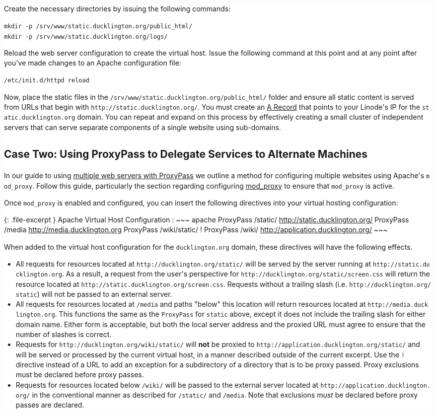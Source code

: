 Create the necessary directories by issuing the following commands:

    mkdir -p /srv/www/static.ducklington.org/public_html/
    mkdir -p /srv/www/static.ducklington.org/logs/        

Reload the web server configuration to create the virtual host. Issue the following command at this point and at any point after you've made changes to an Apache configuration file:

    /etc/init.d/httpd reload

Now, place the static files in the `/srv/www/static.ducklington.org/public_html/` folder and ensure all static content is served from URLs that begin with `http://static.ducklington.org/`. You must create an [A Record](/docs/dns-guides/introduction-to-dns#a_aaaa_records) that points to your Linode's IP for the `static.ducklington.org` domain. You can repeat and expand on this process by effectively creating a small cluster of independent servers that can serve separate components of a single website using sub-domains.

Case Two: Using ProxyPass to Delegate Services to Alternate Machines
--------------------------------------------------------------------

In our guide to using [multiple web servers with ProxyPass](/docs/web-servers/apache/proxy-configuration/multiple-webservers-proxypass-centos-5) we outline a method for configuring multiple websites using Apache's `mod_proxy`. Follow this guide, particularly the section regarding configuring [mod\_proxy](/docs/web-servers/apache/proxy-configuration/multiple-webservers-proxypass-centos-5#enabling_the_proxy_module) to ensure that `mod_proxy` is active.

Once `mod_proxy` is enabled and configured, you can insert the following directives into your virtual hosting configuration:

{: .file-excerpt }
Apache Virtual Host Configuration
:   ~~~ apache
    ProxyPass /static/ http://static.ducklington.org/
    ProxyPass /media http://media.ducklington.org
    ProxyPass /wiki/static/ !
    ProxyPass /wiki/ http://application.ducklington.org/
    ~~~

When added to the virtual host configuration for the `ducklington.org` domain, these directives will have the following effects.

-   All requests for resources located at `http://ducklington.org/static/` will be served by the server running at `http://static.ducklington.org`. As a result, a request from the user's perspective for `http://ducklington.org/static/screen.css` will return the resource located at `http://static.ducklington.org/screen.css`. Requests without a trailing slash (i.e. `http://ducklington.org/static`) will not be passed to an external server.
-   All requests for resources located at `/media` and paths "below" this location will return resources located at `http://media.ducklington.org`. This functions the same as the `ProxyPass` for `static` above, except it does not include the trailing slash for either domain name. Either form is acceptable, but both the local server address and the proxied URL must agree to ensure that the number of slashes is correct.
-   Requests for `http://ducklington.org/wiki/static/` will **not** be proxied to `http://application.ducklington.org/static/` and will be served or processed by the current virtual host, in a manner described outside of the current excerpt. Use the `!` directive instead of a URL to add an exception for a subdirectory of a directory that is to be proxy passed. Proxy exclusions must be declared before proxy passes.
-   Requests for resources located below `/wiki/` will be passed to the external server located at `http://application.ducklington.org/` in the conventional manner as described for `/static/` and `/media`. Note that exclusions *must* be declared before proxy passes are declared.
